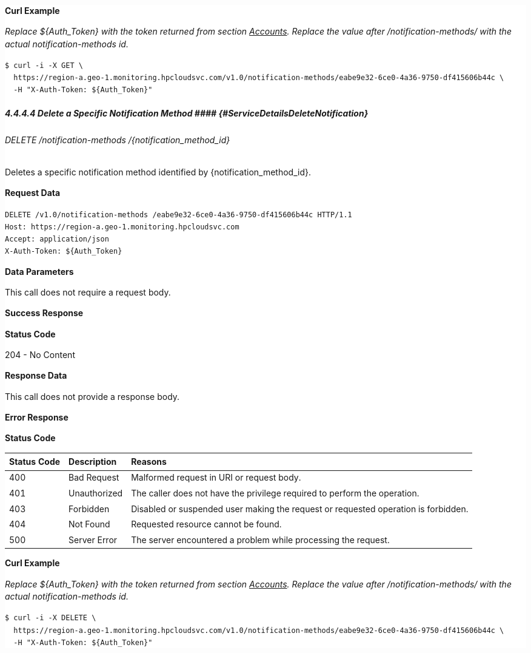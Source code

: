 **Curl Example**

*Replace ${Auth_Token} with the token returned from section [Accounts](#Accounts). Replace the value after /notification-methods/ with the actual notification-methods id.*

	$ curl -i -X GET \
	  https://region-a.geo-1.monitoring.hpcloudsvc.com/v1.0/notification-methods/eabe9e32-6ce0-4a36-9750-df415606b44c \
	  -H "X-Auth-Token: ${Auth_Token}"

##### 4.4.4.4 Delete a Specific Notification Method #### {#ServiceDetailsDeleteNotification}
###### DELETE /notification-methods /{notification_method_id}

Deletes a specific notification method identified by {notification_method_id}.

**Request Data**

	DELETE /v1.0/notification-methods /eabe9e32-6ce0-4a36-9750-df415606b44c HTTP/1.1
	Host: https://region-a.geo-1.monitoring.hpcloudsvc.com
	Accept: application/json
	X-Auth-Token: ${Auth_Token}

**Data Parameters**

This call does not require a request body.

**Success Response**

**Status Code**

204 - No Content

**Response Data**

This call does not provide a response body.

**Error Response**

**Status Code**

| Status Code | Description | Reasons |
| :-----------| :-----------| :-------|
| 400 | Bad Request | Malformed request in URI or request body. |
| 401 | Unauthorized | The caller does not have the privilege required to perform the operation.      |
| 403 | Forbidden | Disabled or suspended user making the request or requested operation is forbidden. |
| 404 | Not Found | Requested resource cannot be found. |
| 500 | Server Error | The server encountered a problem while processing the request. |

**Curl Example**

*Replace ${Auth_Token} with the token returned from section [Accounts](#Accounts). Replace the value after /notification-methods/ with the actual notification-methods id.*

	$ curl -i -X DELETE \
	  https://region-a.geo-1.monitoring.hpcloudsvc.com/v1.0/notification-methods/eabe9e32-6ce0-4a36-9750-df415606b44c \
	  -H "X-Auth-Token: ${Auth_Token}"
